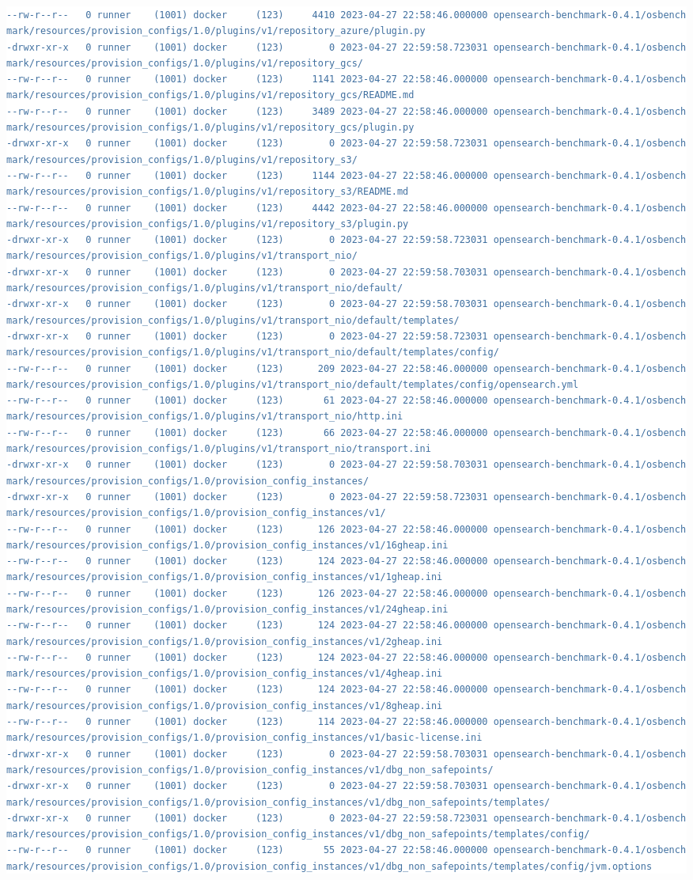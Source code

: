 ```diff
--rw-r--r--   0 runner    (1001) docker     (123)     4410 2023-04-27 22:58:46.000000 opensearch-benchmark-0.4.1/osbenchmark/resources/provision_configs/1.0/plugins/v1/repository_azure/plugin.py
-drwxr-xr-x   0 runner    (1001) docker     (123)        0 2023-04-27 22:59:58.723031 opensearch-benchmark-0.4.1/osbenchmark/resources/provision_configs/1.0/plugins/v1/repository_gcs/
--rw-r--r--   0 runner    (1001) docker     (123)     1141 2023-04-27 22:58:46.000000 opensearch-benchmark-0.4.1/osbenchmark/resources/provision_configs/1.0/plugins/v1/repository_gcs/README.md
--rw-r--r--   0 runner    (1001) docker     (123)     3489 2023-04-27 22:58:46.000000 opensearch-benchmark-0.4.1/osbenchmark/resources/provision_configs/1.0/plugins/v1/repository_gcs/plugin.py
-drwxr-xr-x   0 runner    (1001) docker     (123)        0 2023-04-27 22:59:58.723031 opensearch-benchmark-0.4.1/osbenchmark/resources/provision_configs/1.0/plugins/v1/repository_s3/
--rw-r--r--   0 runner    (1001) docker     (123)     1144 2023-04-27 22:58:46.000000 opensearch-benchmark-0.4.1/osbenchmark/resources/provision_configs/1.0/plugins/v1/repository_s3/README.md
--rw-r--r--   0 runner    (1001) docker     (123)     4442 2023-04-27 22:58:46.000000 opensearch-benchmark-0.4.1/osbenchmark/resources/provision_configs/1.0/plugins/v1/repository_s3/plugin.py
-drwxr-xr-x   0 runner    (1001) docker     (123)        0 2023-04-27 22:59:58.723031 opensearch-benchmark-0.4.1/osbenchmark/resources/provision_configs/1.0/plugins/v1/transport_nio/
-drwxr-xr-x   0 runner    (1001) docker     (123)        0 2023-04-27 22:59:58.703031 opensearch-benchmark-0.4.1/osbenchmark/resources/provision_configs/1.0/plugins/v1/transport_nio/default/
-drwxr-xr-x   0 runner    (1001) docker     (123)        0 2023-04-27 22:59:58.703031 opensearch-benchmark-0.4.1/osbenchmark/resources/provision_configs/1.0/plugins/v1/transport_nio/default/templates/
-drwxr-xr-x   0 runner    (1001) docker     (123)        0 2023-04-27 22:59:58.723031 opensearch-benchmark-0.4.1/osbenchmark/resources/provision_configs/1.0/plugins/v1/transport_nio/default/templates/config/
--rw-r--r--   0 runner    (1001) docker     (123)      209 2023-04-27 22:58:46.000000 opensearch-benchmark-0.4.1/osbenchmark/resources/provision_configs/1.0/plugins/v1/transport_nio/default/templates/config/opensearch.yml
--rw-r--r--   0 runner    (1001) docker     (123)       61 2023-04-27 22:58:46.000000 opensearch-benchmark-0.4.1/osbenchmark/resources/provision_configs/1.0/plugins/v1/transport_nio/http.ini
--rw-r--r--   0 runner    (1001) docker     (123)       66 2023-04-27 22:58:46.000000 opensearch-benchmark-0.4.1/osbenchmark/resources/provision_configs/1.0/plugins/v1/transport_nio/transport.ini
-drwxr-xr-x   0 runner    (1001) docker     (123)        0 2023-04-27 22:59:58.703031 opensearch-benchmark-0.4.1/osbenchmark/resources/provision_configs/1.0/provision_config_instances/
-drwxr-xr-x   0 runner    (1001) docker     (123)        0 2023-04-27 22:59:58.723031 opensearch-benchmark-0.4.1/osbenchmark/resources/provision_configs/1.0/provision_config_instances/v1/
--rw-r--r--   0 runner    (1001) docker     (123)      126 2023-04-27 22:58:46.000000 opensearch-benchmark-0.4.1/osbenchmark/resources/provision_configs/1.0/provision_config_instances/v1/16gheap.ini
--rw-r--r--   0 runner    (1001) docker     (123)      124 2023-04-27 22:58:46.000000 opensearch-benchmark-0.4.1/osbenchmark/resources/provision_configs/1.0/provision_config_instances/v1/1gheap.ini
--rw-r--r--   0 runner    (1001) docker     (123)      126 2023-04-27 22:58:46.000000 opensearch-benchmark-0.4.1/osbenchmark/resources/provision_configs/1.0/provision_config_instances/v1/24gheap.ini
--rw-r--r--   0 runner    (1001) docker     (123)      124 2023-04-27 22:58:46.000000 opensearch-benchmark-0.4.1/osbenchmark/resources/provision_configs/1.0/provision_config_instances/v1/2gheap.ini
--rw-r--r--   0 runner    (1001) docker     (123)      124 2023-04-27 22:58:46.000000 opensearch-benchmark-0.4.1/osbenchmark/resources/provision_configs/1.0/provision_config_instances/v1/4gheap.ini
--rw-r--r--   0 runner    (1001) docker     (123)      124 2023-04-27 22:58:46.000000 opensearch-benchmark-0.4.1/osbenchmark/resources/provision_configs/1.0/provision_config_instances/v1/8gheap.ini
--rw-r--r--   0 runner    (1001) docker     (123)      114 2023-04-27 22:58:46.000000 opensearch-benchmark-0.4.1/osbenchmark/resources/provision_configs/1.0/provision_config_instances/v1/basic-license.ini
-drwxr-xr-x   0 runner    (1001) docker     (123)        0 2023-04-27 22:59:58.703031 opensearch-benchmark-0.4.1/osbenchmark/resources/provision_configs/1.0/provision_config_instances/v1/dbg_non_safepoints/
-drwxr-xr-x   0 runner    (1001) docker     (123)        0 2023-04-27 22:59:58.703031 opensearch-benchmark-0.4.1/osbenchmark/resources/provision_configs/1.0/provision_config_instances/v1/dbg_non_safepoints/templates/
-drwxr-xr-x   0 runner    (1001) docker     (123)        0 2023-04-27 22:59:58.723031 opensearch-benchmark-0.4.1/osbenchmark/resources/provision_configs/1.0/provision_config_instances/v1/dbg_non_safepoints/templates/config/
--rw-r--r--   0 runner    (1001) docker     (123)       55 2023-04-27 22:58:46.000000 opensearch-benchmark-0.4.1/osbenchmark/resources/provision_configs/1.0/provision_config_instances/v1/dbg_non_safepoints/templates/config/jvm.options
```